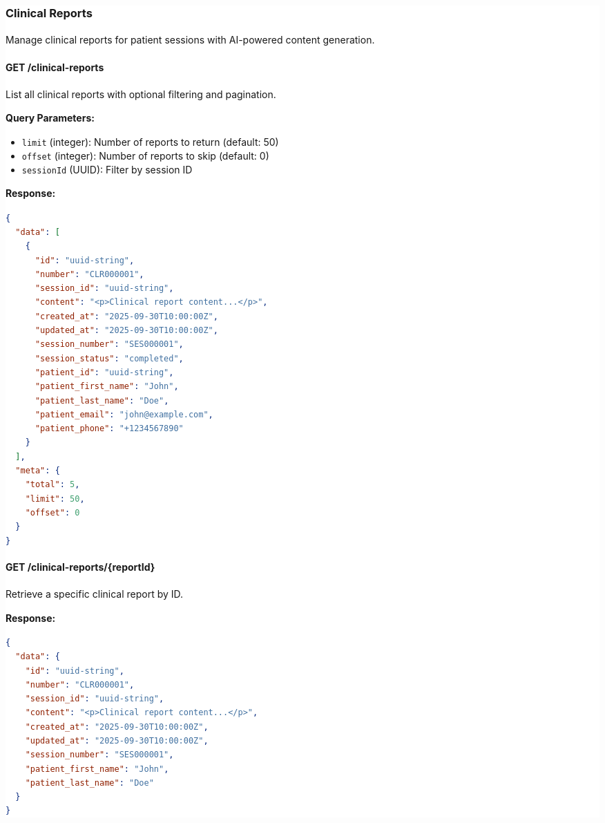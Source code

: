 ### Clinical Reports

Manage clinical reports for patient sessions with AI-powered content generation.

#### GET /clinical-reports
List all clinical reports with optional filtering and pagination.

**Query Parameters:**
- `limit` (integer): Number of reports to return (default: 50)
- `offset` (integer): Number of reports to skip (default: 0)
- `sessionId` (UUID): Filter by session ID

**Response:**
```json
{
  "data": [
    {
      "id": "uuid-string",
      "number": "CLR000001",
      "session_id": "uuid-string",
      "content": "<p>Clinical report content...</p>",
      "created_at": "2025-09-30T10:00:00Z",
      "updated_at": "2025-09-30T10:00:00Z",
      "session_number": "SES000001",
      "session_status": "completed",
      "patient_id": "uuid-string",
      "patient_first_name": "John",
      "patient_last_name": "Doe",
      "patient_email": "john@example.com",
      "patient_phone": "+1234567890"
    }
  ],
  "meta": {
    "total": 5,
    "limit": 50,
    "offset": 0
  }
}
```

#### GET /clinical-reports/{reportId}
Retrieve a specific clinical report by ID.

**Response:**
```json
{
  "data": {
    "id": "uuid-string",
    "number": "CLR000001",
    "session_id": "uuid-string",
    "content": "<p>Clinical report content...</p>",
    "created_at": "2025-09-30T10:00:00Z",
    "updated_at": "2025-09-30T10:00:00Z",
    "session_number": "SES000001",
    "patient_first_name": "John",
    "patient_last_name": "Doe"
  }
}
```
